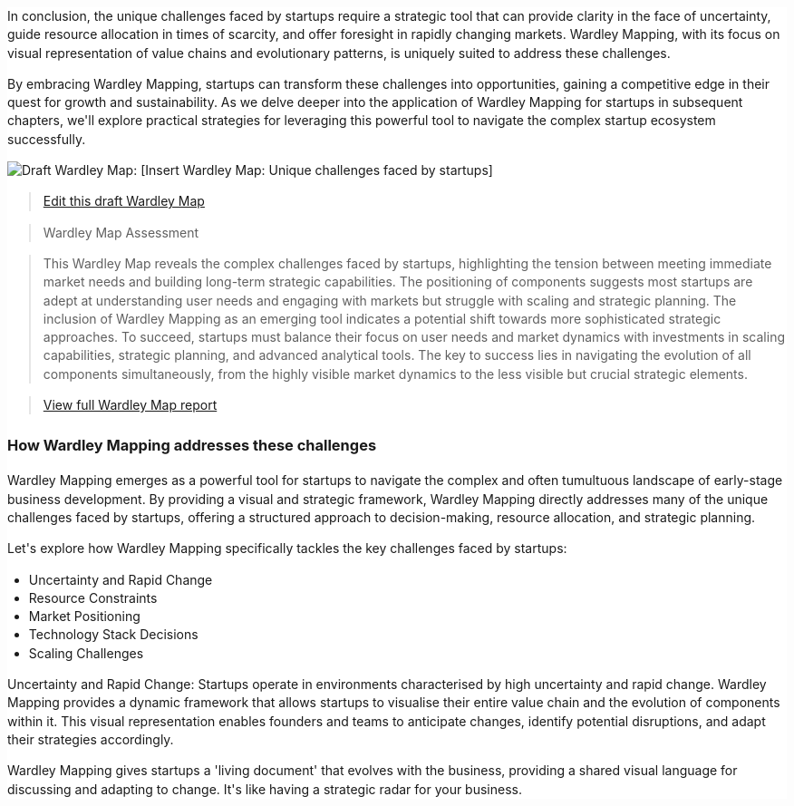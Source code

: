 In conclusion, the unique challenges faced by startups require a strategic tool that can provide clarity in the face of uncertainty, guide resource allocation in times of scarcity, and offer foresight in rapidly changing markets. Wardley Mapping, with its focus on visual representation of value chains and evolutionary patterns, is uniquely suited to address these challenges.

By embracing Wardley Mapping, startups can transform these challenges into opportunities, gaining a competitive edge in their quest for growth and sustainability. As we delve deeper into the application of Wardley Mapping for startups in subsequent chapters, we'll explore practical strategies for leveraging this powerful tool to navigate the complex startup ecosystem successfully.

![Draft Wardley Map: [Insert Wardley Map: Unique challenges faced by startups]](https://images.wardleymaps.ai/map_168264e0-3710-40b7-a7dd-dd7439cded33.png)

> [Edit this draft Wardley Map](https://create.wardleymaps.ai/#clone:8a4f5c483413368322)

> Wardley Map Assessment

> This Wardley Map reveals the complex challenges faced by startups, highlighting the tension between meeting immediate market needs and building long-term strategic capabilities. The positioning of components suggests most startups are adept at understanding user needs and engaging with markets but struggle with scaling and strategic planning. The inclusion of Wardley Mapping as an emerging tool indicates a potential shift towards more sophisticated strategic approaches. To succeed, startups must balance their focus on user needs and market dynamics with investments in scaling capabilities, strategic planning, and advanced analytical tools. The key to success lies in navigating the evolution of all components simultaneously, from the highly visible market dynamics to the less visible but crucial strategic elements.

> [View full Wardley Map report](markdown/wardley_map_reports/wardley_map_report_03_Unique_challenges_faced_by_startups.md)



### <a name="how-wardley-mapping-addresses-these-challenges"></a>How Wardley Mapping addresses these challenges

Wardley Mapping emerges as a powerful tool for startups to navigate the complex and often tumultuous landscape of early-stage business development. By providing a visual and strategic framework, Wardley Mapping directly addresses many of the unique challenges faced by startups, offering a structured approach to decision-making, resource allocation, and strategic planning.

Let's explore how Wardley Mapping specifically tackles the key challenges faced by startups:

- Uncertainty and Rapid Change
- Resource Constraints
- Market Positioning
- Technology Stack Decisions
- Scaling Challenges

Uncertainty and Rapid Change: Startups operate in environments characterised by high uncertainty and rapid change. Wardley Mapping provides a dynamic framework that allows startups to visualise their entire value chain and the evolution of components within it. This visual representation enables founders and teams to anticipate changes, identify potential disruptions, and adapt their strategies accordingly.

Wardley Mapping gives startups a 'living document' that evolves with the business, providing a shared visual language for discussing and adapting to change. It's like having a strategic radar for your business.
